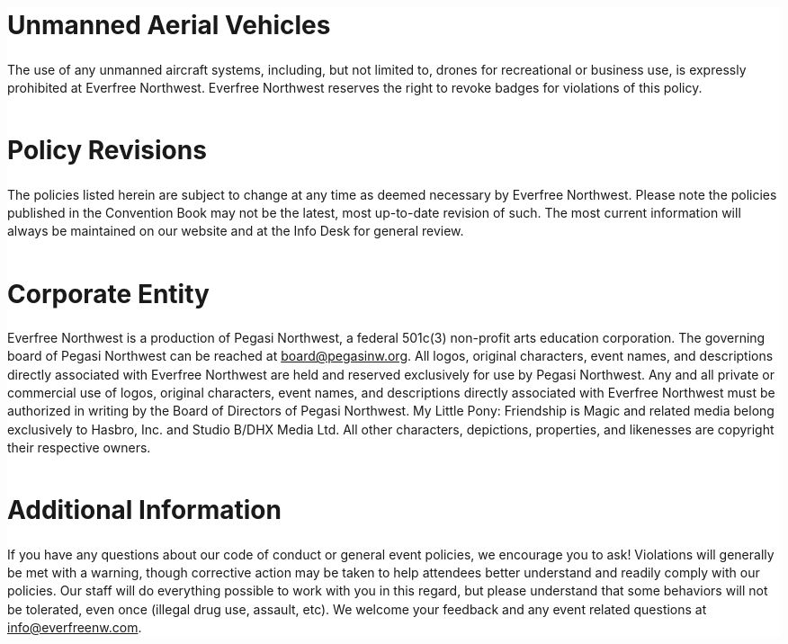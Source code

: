 # Unmanned Aerial Vehicles

The use of any unmanned aircraft systems, including, but not limited to, drones for recreational or business use, is expressly prohibited at Everfree Northwest. Everfree Northwest reserves the right to revoke badges for violations of this policy.

# Policy Revisions

The policies listed herein are subject to change at any time as deemed necessary by Everfree Northwest. Please note the policies published in the Convention Book may not be the latest, most up-to-date revision of such. The most current information will always be maintained on our website and at the Info Desk for general review.

# Corporate Entity

Everfree Northwest is a production of Pegasi Northwest, a federal 501c(3) non-profit arts education corporation. The governing board of Pegasi Northwest can be reached at board@pegasinw.org. All logos, original characters, event names, and descriptions directly associated with Everfree Northwest are held and reserved exclusively for use by Pegasi Northwest. Any and all private or commercial use of logos, original characters, event names, and descriptions directly associated with Everfree Northwest must be authorized in writing by the Board of Directors of Pegasi Northwest. My Little Pony: Friendship is Magic and related media belong exclusively to Hasbro, Inc. and Studio B/DHX Media Ltd. All other characters, depictions, properties, and likenesses are copyright their respective owners.

# Additional Information

If you have any questions about our code of conduct or general event policies, we encourage you to ask! Violations will generally be met with a warning, though corrective action may be taken to help attendees better understand and readily comply with our policies. Our staff will do everything possible to work with you in this regard, but please understand that some behaviors will not be tolerated, even once (illegal drug use, assault, etc). We welcome your feedback and any event related questions at info@everfreenw.com.

